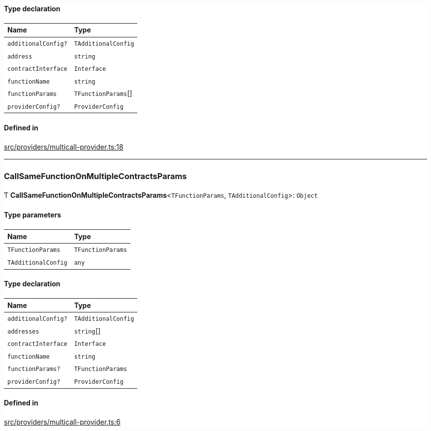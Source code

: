 #### Type declaration

| Name | Type |
| :------ | :------ |
| `additionalConfig?` | `TAdditionalConfig` |
| `address` | `string` |
| `contractInterface` | `Interface` |
| `functionName` | `string` |
| `functionParams` | `TFunctionParams`[] |
| `providerConfig?` | `ProviderConfig` |

#### Defined in

[src/providers/multicall-provider.ts:18](https://github.com/Uniswap/smart-order-router/blob/10190c3/src/providers/multicall-provider.ts#L18)

___

### CallSameFunctionOnMultipleContractsParams

Ƭ **CallSameFunctionOnMultipleContractsParams**<`TFunctionParams`, `TAdditionalConfig`\>: `Object`

#### Type parameters

| Name | Type |
| :------ | :------ |
| `TFunctionParams` | `TFunctionParams` |
| `TAdditionalConfig` | `any` |

#### Type declaration

| Name | Type |
| :------ | :------ |
| `additionalConfig?` | `TAdditionalConfig` |
| `addresses` | `string`[] |
| `contractInterface` | `Interface` |
| `functionName` | `string` |
| `functionParams?` | `TFunctionParams` |
| `providerConfig?` | `ProviderConfig` |

#### Defined in

[src/providers/multicall-provider.ts:6](https://github.com/Uniswap/smart-order-router/blob/10190c3/src/providers/multicall-provider.ts#L6)
